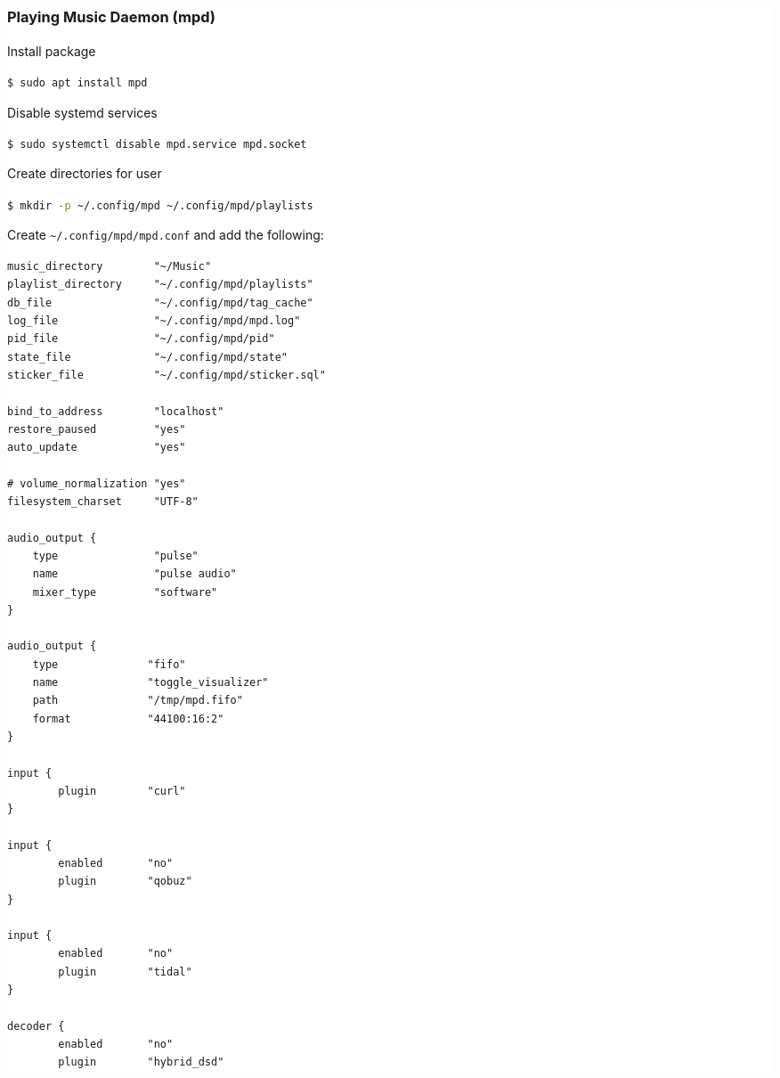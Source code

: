 ### Playing Music Daemon (mpd)

Install package

```bash
$ sudo apt install mpd
```

Disable systemd services

```bash
$ sudo systemctl disable mpd.service mpd.socket
```

Create directories for user

```bash
$ mkdir -p ~/.config/mpd ~/.config/mpd/playlists
```

Create `~/.config/mpd/mpd.conf` and add the following:

```
music_directory        "~/Music"
playlist_directory     "~/.config/mpd/playlists"
db_file                "~/.config/mpd/tag_cache"
log_file               "~/.config/mpd/mpd.log"
pid_file               "~/.config/mpd/pid"
state_file             "~/.config/mpd/state"
sticker_file           "~/.config/mpd/sticker.sql"

bind_to_address        "localhost"
restore_paused         "yes"
auto_update            "yes"

# volume_normalization "yes"
filesystem_charset     "UTF-8"

audio_output {
	type               "pulse"
	name               "pulse audio"
	mixer_type         "software"
}

audio_output {
    type              "fifo"
    name              "toggle_visualizer"
    path              "/tmp/mpd.fifo"
    format            "44100:16:2"
}

input {
        plugin        "curl"
}

input {
        enabled       "no"
        plugin        "qobuz"
}

input {
        enabled       "no"
        plugin        "tidal"
}

decoder {
        enabled       "no"
        plugin        "hybrid_dsd"
```
